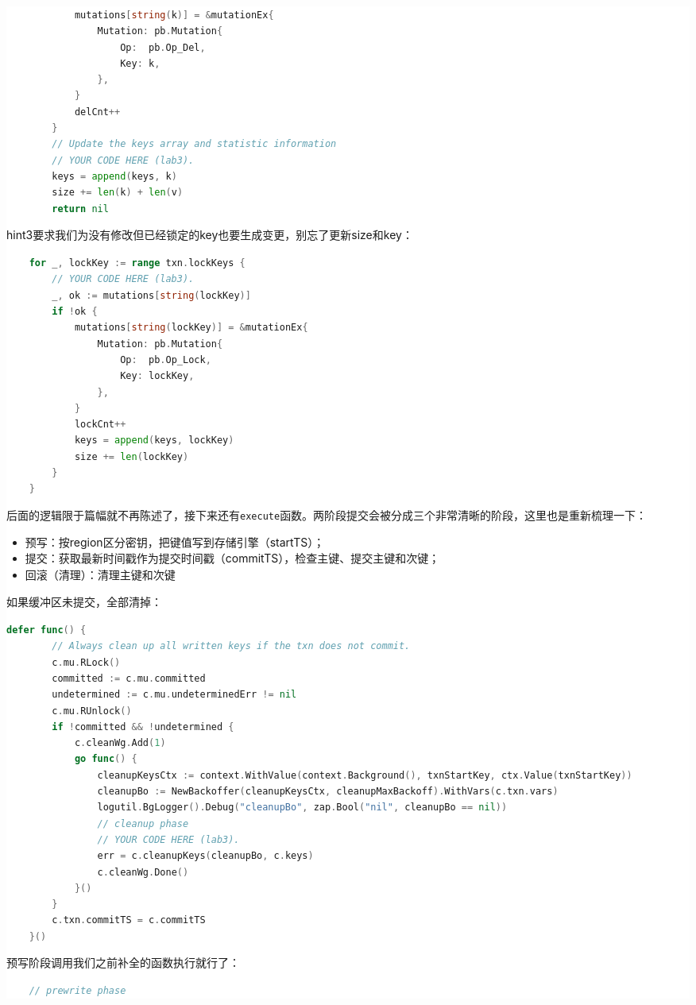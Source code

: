 ```go
			mutations[string(k)] = &mutationEx{
				Mutation: pb.Mutation{
					Op:  pb.Op_Del,
					Key: k,
				},
			}
			delCnt++
		}
		// Update the keys array and statistic information
		// YOUR CODE HERE (lab3).
		keys = append(keys, k)
		size += len(k) + len(v)
		return nil
```
hint3要求我们为没有修改但已经锁定的key也要生成变更，别忘了更新size和key：
```go
	for _, lockKey := range txn.lockKeys {
		// YOUR CODE HERE (lab3).
		_, ok := mutations[string(lockKey)]
		if !ok {
			mutations[string(lockKey)] = &mutationEx{
				Mutation: pb.Mutation{
					Op:  pb.Op_Lock,
					Key: lockKey,
				},
			}
			lockCnt++
			keys = append(keys, lockKey)
			size += len(lockKey)
		}
	}
```
后面的逻辑限于篇幅就不再陈述了，接下来还有`execute`函数。两阶段提交会被分成三个非常清晰的阶段，这里也是重新梳理一下：
- 预写：按region区分密钥，把键值写到存储引擎（startTS）；
- 提交：获取最新时间戳作为提交时间戳（commitTS），检查主键、提交主键和次键；
- 回滚（清理）：清理主键和次键

如果缓冲区未提交，全部清掉：
```go
defer func() {
		// Always clean up all written keys if the txn does not commit.
		c.mu.RLock()
		committed := c.mu.committed
		undetermined := c.mu.undeterminedErr != nil
		c.mu.RUnlock()
		if !committed && !undetermined {
			c.cleanWg.Add(1)
			go func() {
				cleanupKeysCtx := context.WithValue(context.Background(), txnStartKey, ctx.Value(txnStartKey))
				cleanupBo := NewBackoffer(cleanupKeysCtx, cleanupMaxBackoff).WithVars(c.txn.vars)
				logutil.BgLogger().Debug("cleanupBo", zap.Bool("nil", cleanupBo == nil))
				// cleanup phase
				// YOUR CODE HERE (lab3).
				err = c.cleanupKeys(cleanupBo, c.keys)
				c.cleanWg.Done()
			}()
		}
		c.txn.commitTS = c.commitTS
	}()
```
预写阶段调用我们之前补全的函数执行就行了：
```go
	// prewrite phase
```
